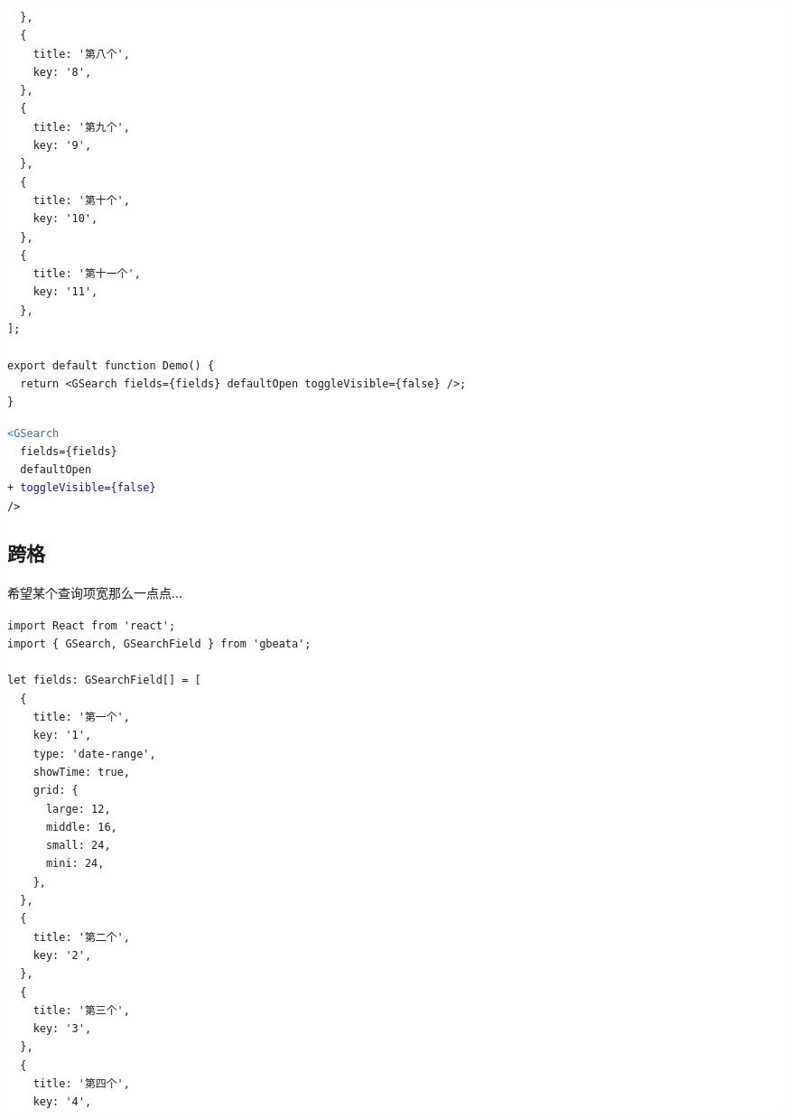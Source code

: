 ```tsx
  },
  {
    title: '第八个',
    key: '8',
  },
  {
    title: '第九个',
    key: '9',
  },
  {
    title: '第十个',
    key: '10',
  },
  {
    title: '第十一个',
    key: '11',
  },
];

export default function Demo() {
  return <GSearch fields={fields} defaultOpen toggleVisible={false} />;
}
```

```diff
<GSearch
  fields={fields}
  defaultOpen
+ toggleVisible={false}
/>
```

## 跨格

希望某个查询项宽那么一点点...

```tsx
import React from 'react';
import { GSearch, GSearchField } from 'gbeata';

let fields: GSearchField[] = [
  {
    title: '第一个',
    key: '1',
    type: 'date-range',
    showTime: true,
    grid: {
      large: 12,
      middle: 16,
      small: 24,
      mini: 24,
    },
  },
  {
    title: '第二个',
    key: '2',
  },
  {
    title: '第三个',
    key: '3',
  },
  {
    title: '第四个',
    key: '4',
```
